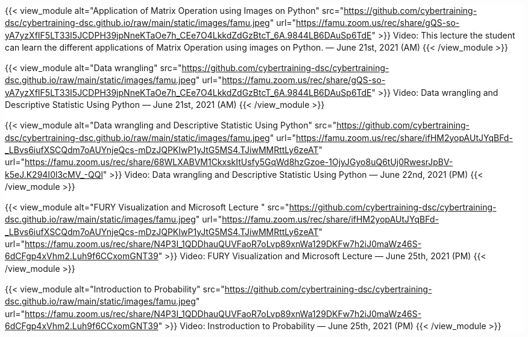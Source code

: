 {{< view_module
	alt="Application of Matrix Operation using Images on Python"
	src="https://github.com/cybertraining-dsc/cybertraining-dsc.github.io/raw/main/static/images/famu.jpeg"
	url="https://famu.zoom.us/rec/share/gQS-so-yA7yzXfIF5LT33I5JCDPH39jpNneKTaOe7h_CEe7O4LkkdZdGzBtcT_6A.9844LB6DAuSp6TdE"
	>}}
Video: This lecture the student can learn the different applications of Matrix Operation using images on Python. — June 21st, 2021 (AM)
{{< /view_module >}}

{{< view_module
	alt="Data wrangling"
	src="https://github.com/cybertraining-dsc/cybertraining-dsc.github.io/raw/main/static/images/famu.jpeg"
	url="https://famu.zoom.us/rec/share/gQS-so-yA7yzXfIF5LT33I5JCDPH39jpNneKTaOe7h_CEe7O4LkkdZdGzBtcT_6A.9844LB6DAuSp6TdE"
	>}}
Video: Data wrangling and Descriptive Statistic Using Python — June 21st, 2021 (AM)
{{< /view_module >}}

{{< view_module
	alt="Data wrangling and Descriptive Statistic Using Python"
	src="https://github.com/cybertraining-dsc/cybertraining-dsc.github.io/raw/main/static/images/famu.jpeg"
	url="https://famu.zoom.us/rec/share/ifHM2yopAUtJYqBFd-_LBvs6iufXSCQdm7oAUYnjeQcs-mDzJQPKIwP1yJtG5MS4.TJiwMMRttLy6zeAT"
	url="https://famu.zoom.us/rec/share/68WLXABVM1CkxskItUsfy5GqWd8hzGzoe-1OjyJGyo8uQ6tUj0RwesrJpBV-k5eJ.K294I0l3cMV_-QQl"
	>}}
Video: Data wrangling and Descriptive Statistic Using Python — June 22nd, 2021 (PM)
{{< /view_module >}}

{{< view_module
	alt="FURY Visualization and Microsoft Lecture "
	src="https://github.com/cybertraining-dsc/cybertraining-dsc.github.io/raw/main/static/images/famu.jpeg"
	url="https://famu.zoom.us/rec/share/ifHM2yopAUtJYqBFd-_LBvs6iufXSCQdm7oAUYnjeQcs-mDzJQPKIwP1yJtG5MS4.TJiwMMRttLy6zeAT"
	url="https://famu.zoom.us/rec/share/N4P3I_1QDDhauQUVFaoR7oLvp89xnWa129DKFw7h2iJ0maWz46S-6dCFgp4xVhm2.Luh9f6CCxomGNT39"
	>}}
Video: FURY Visualization and Microsoft Lecture — June 25th, 2021 (PM)
{{< /view_module >}}

{{< view_module
	alt="Introduction to Probability"
	src="https://github.com/cybertraining-dsc/cybertraining-dsc.github.io/raw/main/static/images/famu.jpeg"
	url="https://famu.zoom.us/rec/share/N4P3I_1QDDhauQUVFaoR7oLvp89xnWa129DKFw7h2iJ0maWz46S-6dCFgp4xVhm2.Luh9f6CCxomGNT39"
	>}}
Video: Instroduction to Probability — June 25th, 2021 (PM)
{{< /view_module >}}
